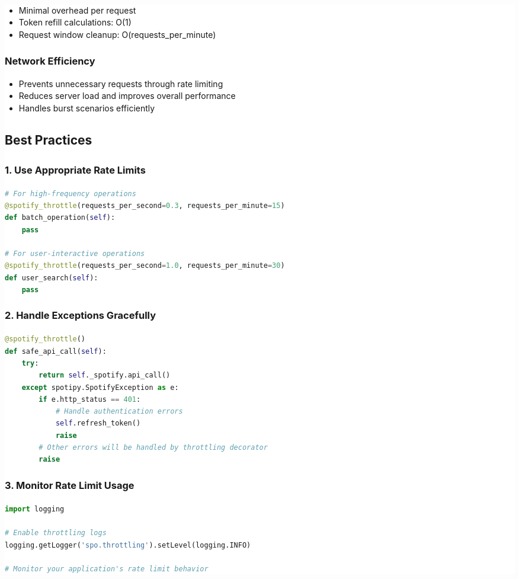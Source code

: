 - Minimal overhead per request
- Token refill calculations: O(1)
- Request window cleanup: O(requests_per_minute)

### Network Efficiency

- Prevents unnecessary requests through rate limiting
- Reduces server load and improves overall performance
- Handles burst scenarios efficiently

## Best Practices

### 1. Use Appropriate Rate Limits

```python
# For high-frequency operations
@spotify_throttle(requests_per_second=0.3, requests_per_minute=15)
def batch_operation(self):
    pass

# For user-interactive operations
@spotify_throttle(requests_per_second=1.0, requests_per_minute=30)
def user_search(self):
    pass
```

### 2. Handle Exceptions Gracefully

```python
@spotify_throttle()
def safe_api_call(self):
    try:
        return self._spotify.api_call()
    except spotipy.SpotifyException as e:
        if e.http_status == 401:
            # Handle authentication errors
            self.refresh_token()
            raise
        # Other errors will be handled by throttling decorator
        raise
```

### 3. Monitor Rate Limit Usage

```python
import logging

# Enable throttling logs
logging.getLogger('spo.throttling').setLevel(logging.INFO)

# Monitor your application's rate limit behavior
```
